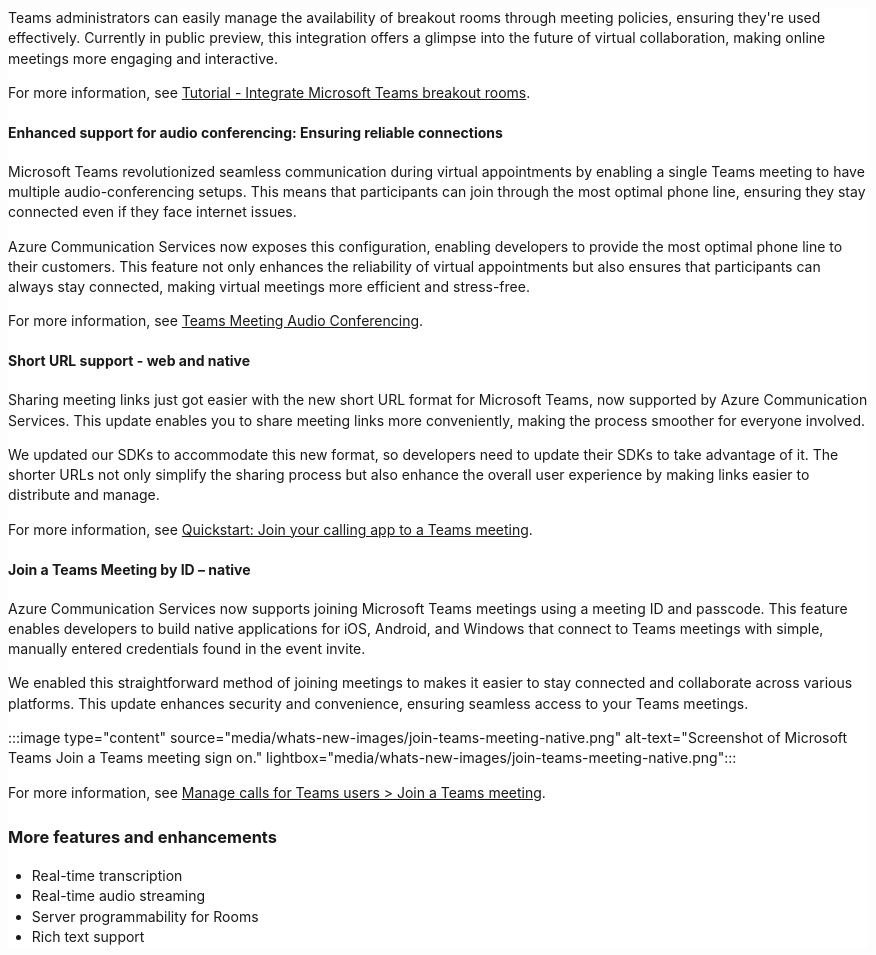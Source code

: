 Teams administrators can easily manage the availability of breakout rooms through meeting policies, ensuring they're used effectively. Currently in public preview, this integration offers a glimpse into the future of virtual collaboration, making online meetings more engaging and interactive. 

For more information, see [Tutorial - Integrate Microsoft Teams breakout rooms](./how-tos/calling-sdk/breakoutrooms.md).

#### Enhanced support for audio conferencing: Ensuring reliable connections 

Microsoft Teams revolutionized seamless communication during virtual appointments by enabling a single Teams meeting to have multiple audio-conferencing setups. This means that participants can join through the most optimal phone line, ensuring they stay connected even if they face internet issues.

Azure Communication Services now exposes this configuration, enabling developers to provide the most optimal phone line to their customers. This feature not only enhances the reliability of virtual appointments but also ensures that participants can always stay connected, making virtual meetings more efficient and stress-free. 

For more information, see [Teams Meeting Audio Conferencing](./how-tos/calling-sdk/audio-conferencing.md). 

#### Short URL support - web and native 

Sharing meeting links just got easier with the new short URL format for Microsoft Teams, now supported by Azure Communication Services. This update enables you to share meeting links more conveniently, making the process smoother for everyone involved. 

We updated our SDKs to accommodate this new format, so developers need to update their SDKs to take advantage of it. The shorter URLs not only simplify the sharing process but also enhance the overall user experience by making links easier to distribute and manage. 

For more information, see [Quickstart: Join your calling app to a Teams meeting](./quickstarts/voice-video-calling/get-started-teams-interop.md).

#### Join a Teams Meeting by ID – native 

Azure Communication Services now supports joining Microsoft Teams meetings using a meeting ID and passcode. This feature enables developers to build native applications for iOS, Android, and Windows that connect to Teams meetings with simple, manually entered credentials found in the event invite.

We enabled this straightforward method of joining meetings to makes it easier to stay connected and collaborate across various platforms. This update enhances security and convenience, ensuring seamless access to your Teams meetings. 

:::image type="content" source="media/whats-new-images/join-teams-meeting-native.png" alt-text="Screenshot of Microsoft Teams Join a Teams meeting sign on." lightbox="media/whats-new-images/join-teams-meeting-native.png":::

For more information, see [Manage calls for Teams users > Join a Teams meeting](./how-tos/cte-calling-sdk/manage-calls.md#join-a-teams-meeting).

### More features and enhancements

- Real-time transcription
- Real-time audio streaming
- Server programmability for Rooms
- Rich text support
